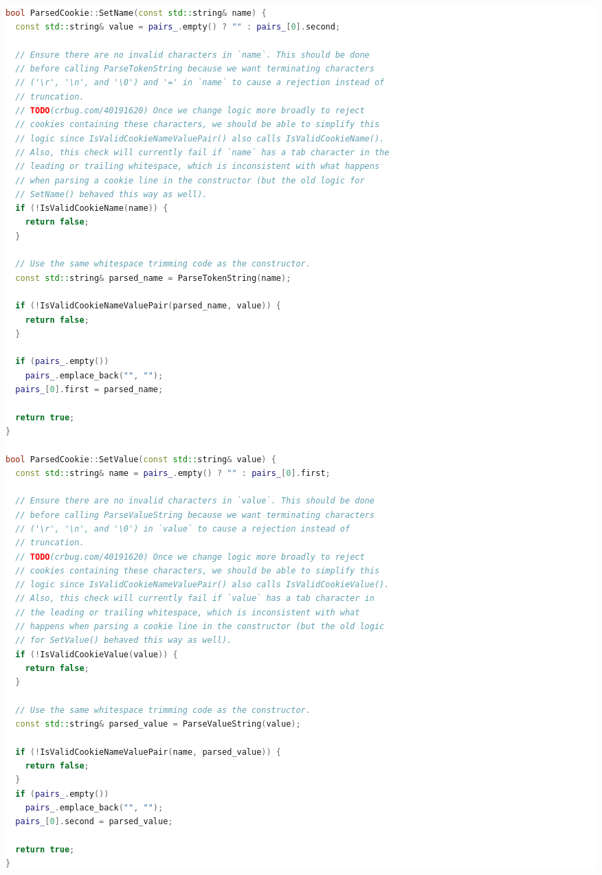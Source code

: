 ```cpp
bool ParsedCookie::SetName(const std::string& name) {
  const std::string& value = pairs_.empty() ? "" : pairs_[0].second;

  // Ensure there are no invalid characters in `name`. This should be done
  // before calling ParseTokenString because we want terminating characters
  // ('\r', '\n', and '\0') and '=' in `name` to cause a rejection instead of
  // truncation.
  // TODO(crbug.com/40191620) Once we change logic more broadly to reject
  // cookies containing these characters, we should be able to simplify this
  // logic since IsValidCookieNameValuePair() also calls IsValidCookieName().
  // Also, this check will currently fail if `name` has a tab character in the
  // leading or trailing whitespace, which is inconsistent with what happens
  // when parsing a cookie line in the constructor (but the old logic for
  // SetName() behaved this way as well).
  if (!IsValidCookieName(name)) {
    return false;
  }

  // Use the same whitespace trimming code as the constructor.
  const std::string& parsed_name = ParseTokenString(name);

  if (!IsValidCookieNameValuePair(parsed_name, value)) {
    return false;
  }

  if (pairs_.empty())
    pairs_.emplace_back("", "");
  pairs_[0].first = parsed_name;

  return true;
}

bool ParsedCookie::SetValue(const std::string& value) {
  const std::string& name = pairs_.empty() ? "" : pairs_[0].first;

  // Ensure there are no invalid characters in `value`. This should be done
  // before calling ParseValueString because we want terminating characters
  // ('\r', '\n', and '\0') in `value` to cause a rejection instead of
  // truncation.
  // TODO(crbug.com/40191620) Once we change logic more broadly to reject
  // cookies containing these characters, we should be able to simplify this
  // logic since IsValidCookieNameValuePair() also calls IsValidCookieValue().
  // Also, this check will currently fail if `value` has a tab character in
  // the leading or trailing whitespace, which is inconsistent with what
  // happens when parsing a cookie line in the constructor (but the old logic
  // for SetValue() behaved this way as well).
  if (!IsValidCookieValue(value)) {
    return false;
  }

  // Use the same whitespace trimming code as the constructor.
  const std::string& parsed_value = ParseValueString(value);

  if (!IsValidCookieNameValuePair(name, parsed_value)) {
    return false;
  }
  if (pairs_.empty())
    pairs_.emplace_back("", "");
  pairs_[0].second = parsed_value;

  return true;
}

```